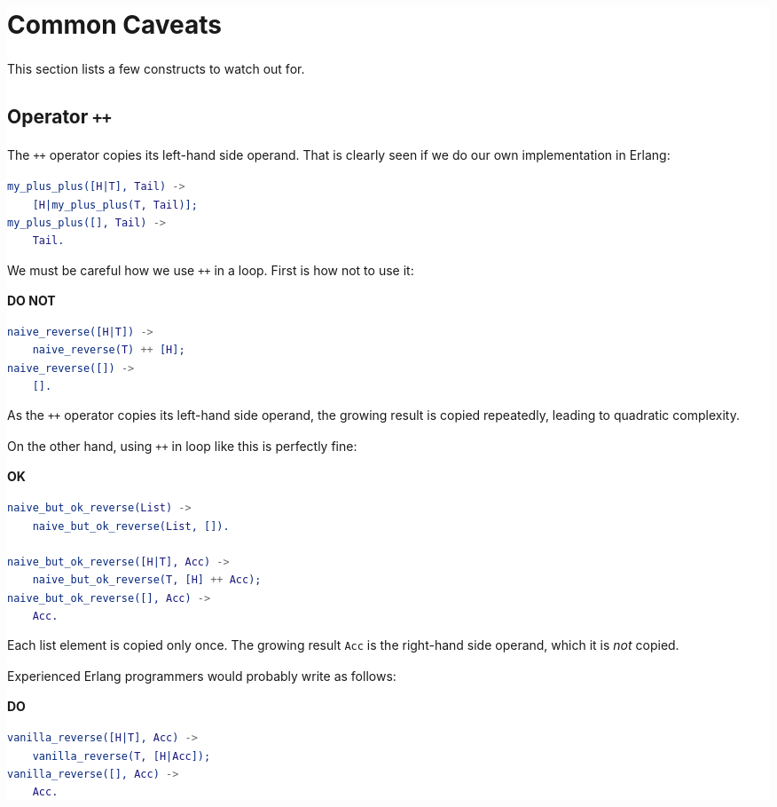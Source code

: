 
# Common Caveats

This section lists a few constructs to watch out for.

## Operator `++`

The `++` operator copies its left-hand side operand. That is clearly
seen if we do our own implementation in Erlang:

```erlang
my_plus_plus([H|T], Tail) ->
    [H|my_plus_plus(T, Tail)];
my_plus_plus([], Tail) ->
    Tail.
```

We must be careful how we use `++` in a loop. First is how not to use it:

**DO NOT**

```erlang
naive_reverse([H|T]) ->
    naive_reverse(T) ++ [H];
naive_reverse([]) ->
    [].
```

As the `++` operator copies its left-hand side operand, the growing
result is copied repeatedly, leading to quadratic complexity.

On the other hand, using `++` in loop like this is perfectly fine:

**OK**

```erlang
naive_but_ok_reverse(List) ->
    naive_but_ok_reverse(List, []).

naive_but_ok_reverse([H|T], Acc) ->
    naive_but_ok_reverse(T, [H] ++ Acc);
naive_but_ok_reverse([], Acc) ->
    Acc.
```

Each list element is copied only once. The growing result `Acc` is the right-hand
side operand, which it is _not_ copied.

Experienced Erlang programmers would probably write as follows:

**DO**

```erlang
vanilla_reverse([H|T], Acc) ->
    vanilla_reverse(T, [H|Acc]);
vanilla_reverse([], Acc) ->
    Acc.
```
